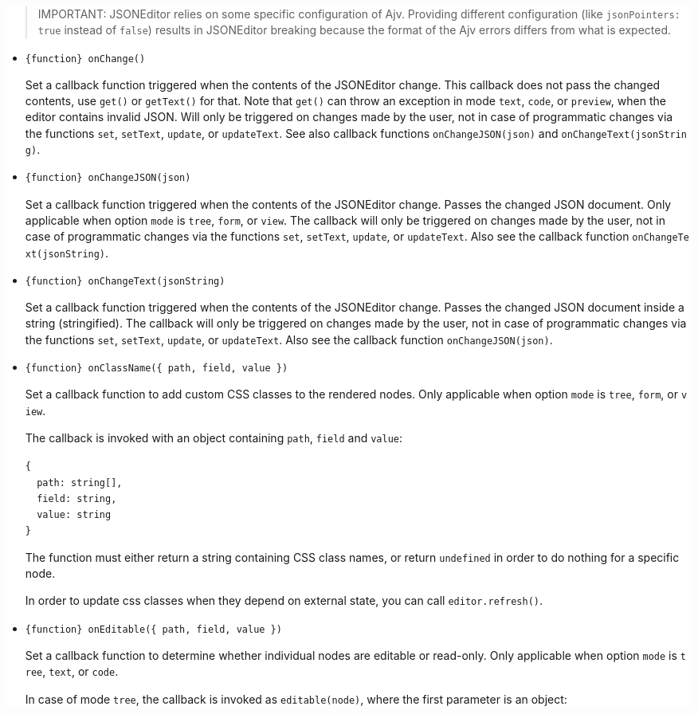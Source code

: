   > IMPORTANT: JSONEditor relies on some specific configuration of Ajv. 
  > Providing different configuration (like `jsonPointers: true` instead of `false`) 
  > results in JSONEditor breaking because the format of the Ajv errors differs
  > from what is expected.

- `{function} onChange()`

  Set a callback function triggered when the contents of the JSONEditor change.
  This callback does not pass the changed contents, use `get()` or `getText()` for that.
  Note that `get()` can throw an exception in mode `text`, `code`, or `preview`, when the editor contains invalid JSON.
  Will only be triggered on changes made by the user, not in case of programmatic changes via the functions `set`, `setText`, `update`, or `updateText`.
  See also callback functions `onChangeJSON(json)` and `onChangeText(jsonString)`.

- `{function} onChangeJSON(json)`

  Set a callback function triggered when the contents of the JSONEditor change.
  Passes the changed JSON document.
  Only applicable when option `mode` is `tree`, `form`, or `view`.
  The callback will only be triggered on changes made by the user, not in case of programmatic changes via the functions `set`, `setText`, `update`, or `updateText`.
  Also see the callback function `onChangeText(jsonString)`.

- `{function} onChangeText(jsonString)`

  Set a callback function triggered when the contents of the JSONEditor change.
  Passes the changed JSON document inside a string (stringified).
  The callback will only be triggered on changes made by the user, not in case of programmatic changes via the functions `set`, `setText`, `update`, or `updateText`.
  Also see the callback function `onChangeJSON(json)`.

- `{function} onClassName({ path, field, value })`

  Set a callback function to add custom CSS classes to the rendered nodes. Only applicable when option `mode` is `tree`, `form`, or `view`.

  The callback is invoked with an object containing `path`, `field` and `value`:

  ```
  {
    path: string[],
    field: string,
    value: string
  }
  ```
  The function must either return a string containing CSS class names, or return `undefined` in order to do nothing for a specific node.

  In order to update css classes when they depend on external state, you can call `editor.refresh()`.

- `{function} onEditable({ path, field, value })`

  Set a callback function to determine whether individual nodes are editable or read-only. Only applicable when option `mode` is `tree`, `text`, or `code`.

  In case of mode `tree`, the callback is invoked as `editable(node)`, where the first parameter is an object:
